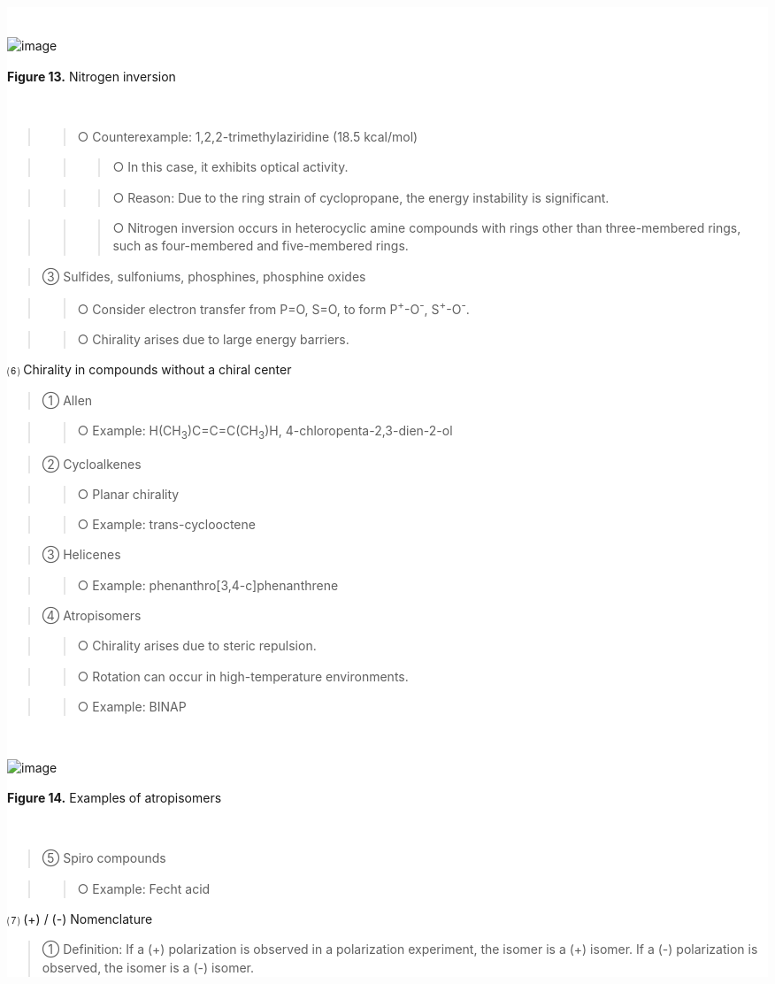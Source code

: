 <br>

![image](https://github.com/JB243/jb243.github.io/assets/55747737/a0e7df42-2dc0-4ff3-8fe3-6768afd23f1a)

**Figure 13.** Nitrogen inversion

<br>

>> ○ Counterexample: 1,2,2-trimethylaziridine (18.5 kcal/mol)

>>> ○ In this case, it exhibits optical activity.

>>> ○ Reason: Due to the ring strain of cyclopropane, the energy instability is significant.

>>> ○ Nitrogen inversion occurs in heterocyclic amine compounds with rings other than three-membered rings, such as four-membered and five-membered rings.

> ③ Sulfides, sulfoniums, phosphines, phosphine oxides

>> ○ Consider electron transfer from P=O, S=O, to form P<sup>+</sup>-O<sup>-</sup>, S<sup>+</sup>-O<sup>-</sup>.

>> ○ Chirality arises due to large energy barriers.

⑹ Chirality in compounds without a chiral center

> ① Allen

>> ○ Example: H(CH<sub>3</sub>)C=C=C(CH<sub>3</sub>)H, 4-chloropenta-2,3-dien-2-ol

> ② Cycloalkenes

>> ○ Planar chirality

>> ○ Example: trans-cyclooctene

> ③ Helicenes

>> ○ Example: phenanthro[3,4-c]phenanthrene

> ④ Atropisomers

>> ○ Chirality arises due to steric repulsion.

>> ○ Rotation can occur in high-temperature environments.

>> ○ Example: BINAP

<br>

![image](https://github.com/JB243/jb243.github.io/assets/55747737/90489cca-23ed-43b9-be4e-bda43fdfc7dc)

**Figure 14.** Examples of atropisomers

<br>

> ⑤ Spiro compounds

>> ○ Example: Fecht acid

⑺ (+) / (-) Nomenclature

> ① Definition: If a (+) polarization is observed in a polarization experiment, the isomer is a (+) isomer. If a (-) polarization is observed, the isomer is a (-) isomer.
